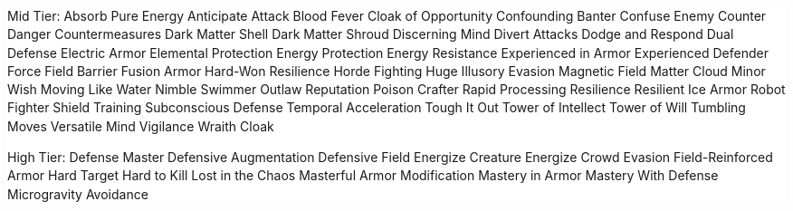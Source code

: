 Mid Tier:
Absorb Pure Energy
Anticipate Attack
Blood Fever
Cloak of Opportunity
Confounding Banter
Confuse Enemy
Counter Danger
Countermeasures
Dark Matter Shell
Dark Matter Shroud
Discerning Mind
Divert Attacks
Dodge and Respond
Dual Defense
Electric Armor
Elemental Protection
Energy Protection
Energy Resistance
Experienced in Armor
Experienced Defender
Force Field Barrier
Fusion Armor
Hard-Won Resilience
Horde Fighting
Huge
Illusory Evasion
Magnetic Field
Matter Cloud
Minor Wish
Moving Like Water
Nimble Swimmer
Outlaw Reputation
Poison Crafter
Rapid Processing
Resilience
Resilient Ice Armor
Robot Fighter
Shield Training
Subconscious Defense
Temporal Acceleration
Tough It Out
Tower of Intellect
Tower of Will
Tumbling Moves
Versatile Mind
Vigilance
Wraith Cloak

High Tier:
Defense Master
Defensive Augmentation
Defensive Field
Energize Creature
Energize Crowd
Evasion
Field-Reinforced Armor
Hard Target
Hard to Kill
Lost in the Chaos
Masterful Armor Modification
Mastery in Armor
Mastery With Defense
Microgravity Avoidance